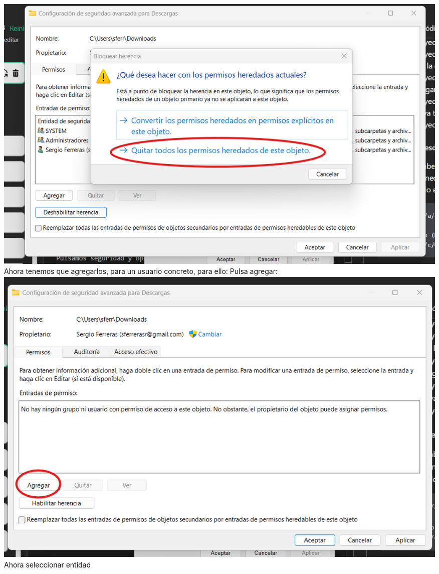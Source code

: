 ![Foto de proyecto](assets/33.png)
Ahora tenemos que agregarlos, para un usuario concreto, para ello:
Pulsa agregar:
![Foto de proyecto](assets/34.png)
Ahora seleccionar entidad